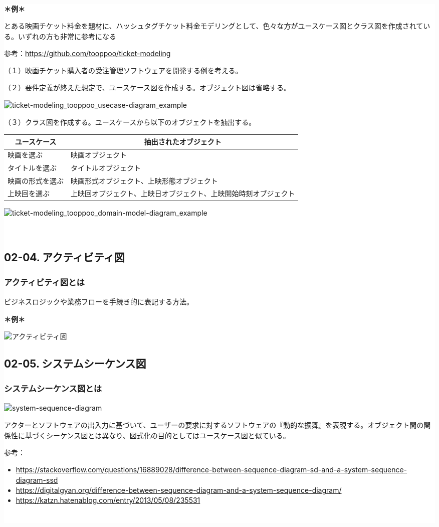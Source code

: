 **＊例＊**

とある映画チケット料金を題材に、ハッシュタグチケット料金モデリングとして、色々な方がユースケース図とクラス図を作成されている。いずれの方も非常に参考になる

参考：https://github.com/tooppoo/ticket-modeling

（１）映画チケット購入者の受注管理ソフトウェアを開発する例を考える。

（２）要件定義が終えた想定で、ユースケース図を作成する。オブジェクト図は省略する。

![ticket-modeling_tooppoo_usecase-diagram_example](https://raw.githubusercontent.com/hiroki-it/tech-notebook/master/images/ticket-modeling_tooppoo_usecase-diagram_example.png)

（３）クラス図を作成する。ユースケースから以下のオブジェクトを抽出する。

| ユースケース     | 抽出されたオブジェクト                                       |
| ---------------- | ------------------------------------------------------------ |
| 映画を選ぶ       | 映画オブジェクト                                             |
| タイトルを選ぶ   | タイトルオブジェクト                                         |
| 映画の形式を選ぶ | 映画形式オブジェクト、上映形態オブジェクト                   |
| 上映回を選ぶ     | 上映回オブジェクト、上映日オブジェクト、上映開始時刻オブジェクト |

![ticket-modeling_tooppoo_domain-model-diagram_example](https://raw.githubusercontent.com/hiroki-it/tech-notebook/master/images/ticket-modeling_tooppoo_domain-model-diagram_example.png)

<br>

## 02-04. アクティビティ図

### アクティビティ図とは

ビジネスロジックや業務フローを手続き的に表記する方法。

**＊例＊**

![アクティビティ図](https://raw.githubusercontent.com/hiroki-it/tech-notebook/master/images/アクティビティ図.png)

## 02-05. システムシーケンス図

### システムシーケンス図とは

![system-sequence-diagram](https://raw.githubusercontent.com/hiroki-it/tech-notebook/master/images/system-sequence-diagram.png)

アクターとソフトウェアの出入力に基づいて、ユーザーの要求に対するソフトウェアの『動的な振舞』を表現する。オブジェクト間の関係性に基づくシーケンス図とは異なり、図式化の目的としてはユースケース図と似ている。

参考：

- https://stackoverflow.com/questions/16889028/difference-between-sequence-diagram-sd-and-a-system-sequence-diagram-ssd
- https://digitalgyan.org/difference-between-sequence-diagram-and-a-system-sequence-diagram/
- https://katzn.hatenablog.com/entry/2013/05/08/235531

<br>
